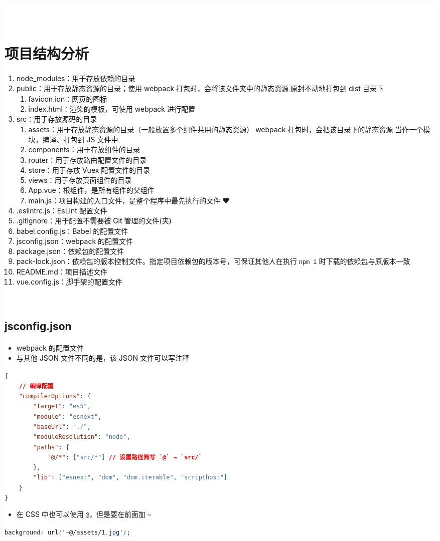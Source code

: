 <br><br>

# 项目结构分析

1. node_modules：用于存放依赖的目录
2. public：用于存放静态资源的目录；使用 webpack 打包时，会将该文件夹中的静态资源 原封不动地打包到 dist 目录下
    1. favicon.ion：网页的图标
    2. index.html：渲染的模板，可使用 webpack 进行配置
3. src：用于存放源码的目录
    1. assets：用于存放静态资源的目录（一般放置多个组件共用的静态资源）
       webpack 打包时，会把该目录下的静态资源 当作一个模块，编译、打包到 JS 文件中
    2. components：用于存放组件的目录
    3. router：用于存放路由配置文件的目录
    4. store：用于存放 Vuex 配置文件的目录
    5. views：用于存放页面组件的目录
    6. App.vue：根组件，是所有组件的父组件
    7. main.js：项目构建的入口文件，是整个程序中最先执行的文件 ❤
4. .eslintrc.js：EsLint 配置文件
5. .gitignore：用于配置不需要被 Git 管理的文件(夹)
6. babel.config.js：Babel 的配置文件
7. jsconfig.json：webpack 的配置文件
8. package.json：依赖包的配置文件
9. pack-lock.json：依赖包的版本控制文件。指定项目依赖包的版本号，可保证其他人在执行 `npm i` 时下载的依赖包与原版本一致
10. README.md：项目描述文件
11. vue.config.js：脚手架的配置文件

<br>

## jsconfig.json

-   webpack 的配置文件
-   与其他 JSON 文件不同的是，该 JSON 文件可以写注释

```json
{
    // 编译配置
    "compilerOptions": {
        "target": "es5",
        "module": "esnext",
        "baseUrl": "./",
        "moduleResolution": "node",
        "paths": {
            "@/*": ["src/*"] // 设置路径简写 `@` → `src/`
        },
        "lib": ["esnext", "dom", "dom.iterable", "scripthost"]
    }
}
```

-   在 CSS 中也可以使用 `@`，但是要在前面加 `~`

```css
background: url('~@/assets/1.jpg');
```
